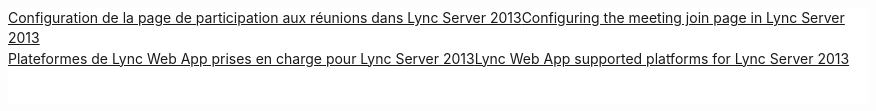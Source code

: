 
[<span data-ttu-id="f349c-157">Configuration de la page de participation aux réunions dans Lync Server 2013</span><span class="sxs-lookup"><span data-stu-id="f349c-157">Configuring the meeting join page in Lync Server 2013</span></span>](lync-server-2013-configuring-the-meeting-join-page.md)  
[<span data-ttu-id="f349c-158">Plateformes de Lync Web App prises en charge pour Lync Server 2013</span><span class="sxs-lookup"><span data-stu-id="f349c-158">Lync Web App supported platforms for Lync Server 2013</span></span>](lync-server-2013-lync-web-app-supported-platforms.md)  
  

</div>

</div>

<span> </span>

</div>

</div>

</div>

